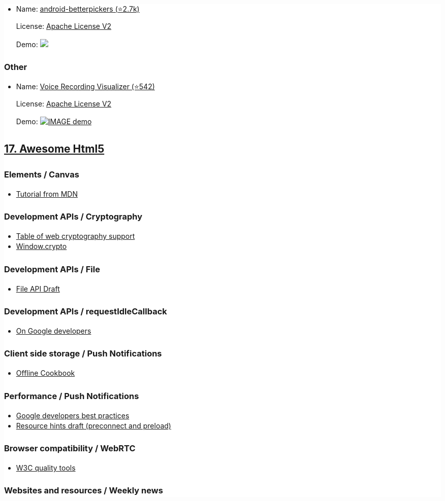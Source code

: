 - Name: [android-betterpickers (⭐2.7k)](https://github.com/code-troopers/android-betterpickers)

  License: [Apache License V2](https://www.apache.org/licenses/LICENSE-2.0)

  Demo: ![](https://github.com/wasabeef/awesome-android-ui/raw/master/art/android-betterpickers.png)



### Other

- Name: [Voice Recording Visualizer (⭐542)](https://github.com/tyorikan/voice-recording-visualizer)

  License: [Apache License V2](https://www.apache.org/licenses/LICENSE-2.0)

  Demo: [![IMAGE demo](http://img.youtube.com/vi/fJTl1bgQ3j4/0.jpg)](https://www.youtube.com/watch?v=fJTl1bgQ3j4)



## [17. Awesome Html5](/content/diegocard/awesome-html5/week/README.md)

### Elements / Canvas

*   [Tutorial from MDN](https://developer.mozilla.org/en-US/docs/Web/API/Canvas_API/Tutorial)

### Development APIs / Cryptography

*   [Table of web cryptography support](http://diafygi.github.io/webcrypto-examples/)
*   [Window.crypto](https://developer.mozilla.org/en-US/docs/Web/API/Window/crypto)

### Development APIs / File

*   [File API Draft](https://w3c.github.io/FileAPI/)

### Development APIs / requestIdleCallback

*   [On Google developers](https://developers.google.com/web/updates/2015/08/using-requestidlecallback)

### Client side storage / Push Notifications

*   [Offline Cookbook](https://jakearchibald.com/2014/offline-cookbook/)

### Performance / Push Notifications

*   [Google developers best practices](https://developers.google.com/speed/docs/insights/rules)
*   [Resource hints draft (preconnect and preload)](http://www.w3.org/TR/2014/WD-resource-hints-20141021/)

### Browser compatibility / WebRTC

*   [W3C quality tools](http://w3c.github.io/developers/tools/)

### Websites and resources / Weekly news
